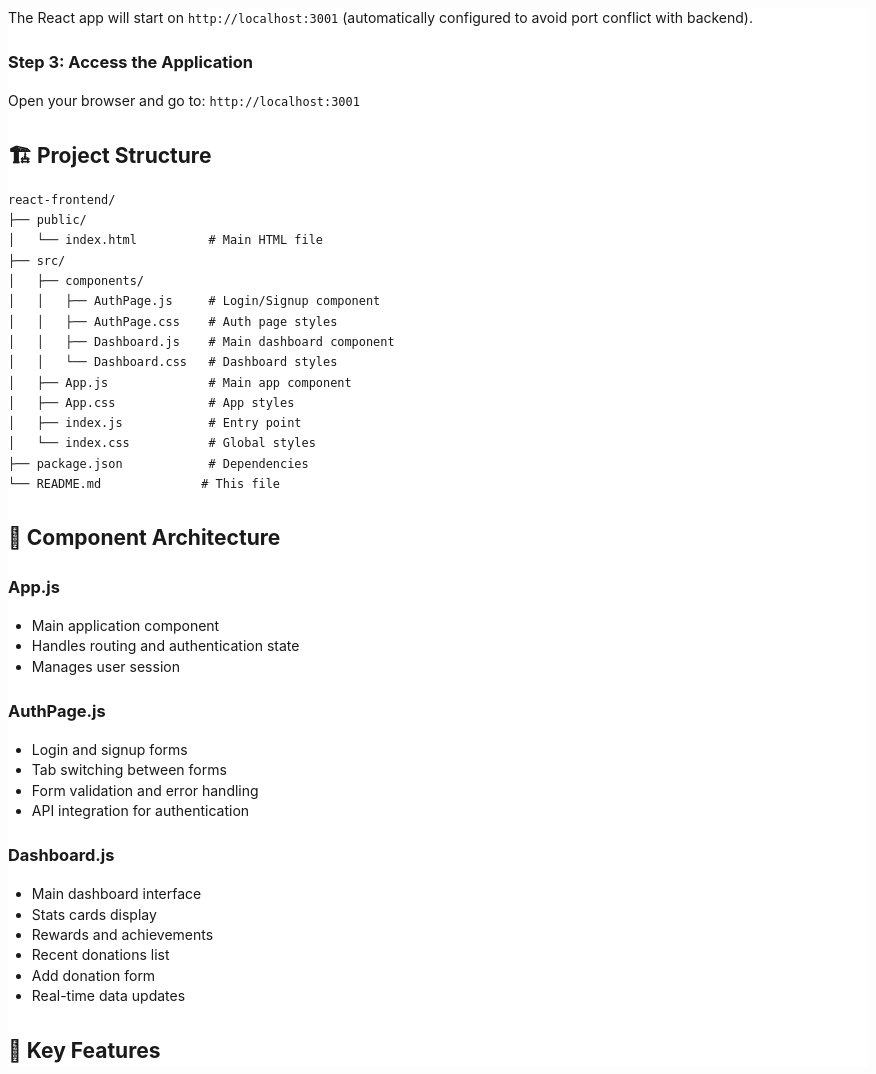 The React app will start on `http://localhost:3001` (automatically configured to avoid port conflict with backend).

### **Step 3: Access the Application**
Open your browser and go to: `http://localhost:3001`

## 🏗️ **Project Structure**

```
react-frontend/
├── public/
│   └── index.html          # Main HTML file
├── src/
│   ├── components/
│   │   ├── AuthPage.js     # Login/Signup component
│   │   ├── AuthPage.css    # Auth page styles
│   │   ├── Dashboard.js    # Main dashboard component
│   │   └── Dashboard.css   # Dashboard styles
│   ├── App.js              # Main app component
│   ├── App.css             # App styles
│   ├── index.js            # Entry point
│   └── index.css           # Global styles
├── package.json            # Dependencies
└── README.md              # This file
```

## 🎨 **Component Architecture**

### **App.js**
- Main application component
- Handles routing and authentication state
- Manages user session

### **AuthPage.js**
- Login and signup forms
- Tab switching between forms
- Form validation and error handling
- API integration for authentication

### **Dashboard.js**
- Main dashboard interface
- Stats cards display
- Rewards and achievements
- Recent donations list
- Add donation form
- Real-time data updates

## 🔧 **Key Features**

